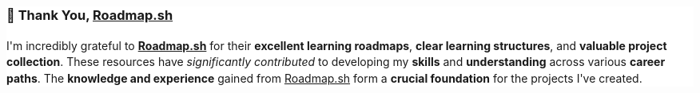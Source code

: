 ### 🙏 **Thank You, [Roadmap.sh](https://roadmap.sh/)**

I'm incredibly grateful to [**Roadmap.sh**](https://roadmap.sh/) for their **excellent learning roadmaps**, **clear learning structures**, and **valuable project collection**. These resources have *significantly contributed* to developing my **skills** and **understanding** across various **career paths**. The **knowledge and experience** gained from [Roadmap.sh](https://roadmap.sh/) form a **crucial foundation** for the projects I've created.